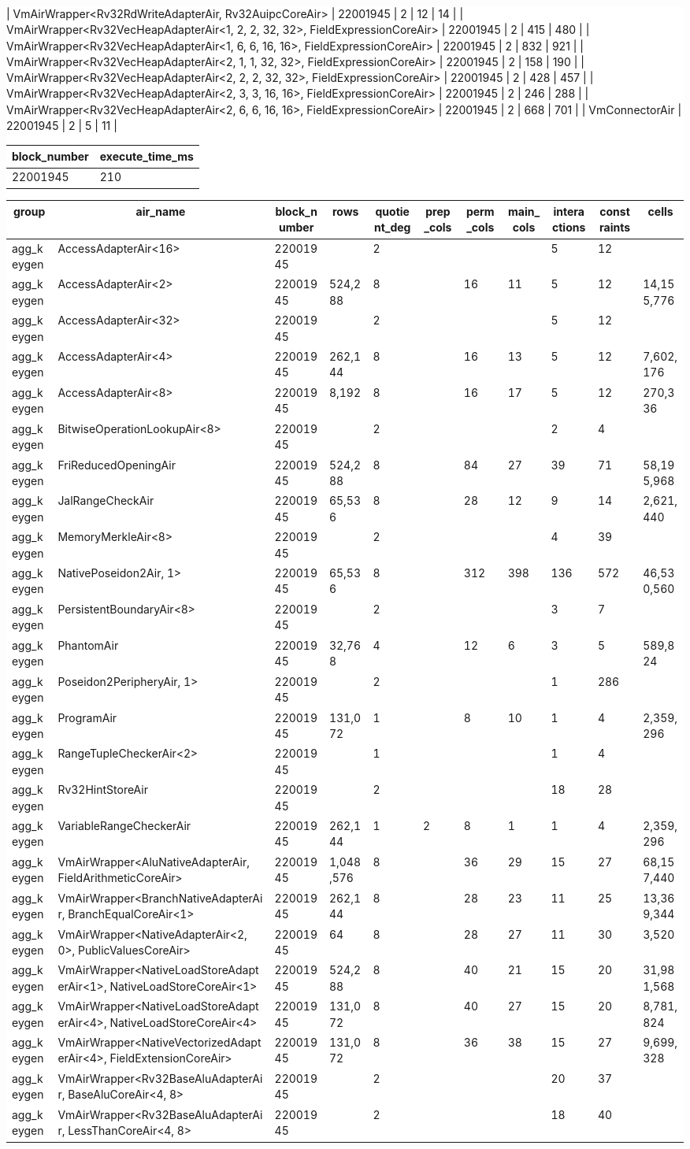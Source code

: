 | VmAirWrapper<Rv32RdWriteAdapterAir, Rv32AuipcCoreAir> | 22001945 | 2 | 12 | 14 | 
| VmAirWrapper<Rv32VecHeapAdapterAir<1, 2, 2, 32, 32>, FieldExpressionCoreAir> | 22001945 | 2 | 415 | 480 | 
| VmAirWrapper<Rv32VecHeapAdapterAir<1, 6, 6, 16, 16>, FieldExpressionCoreAir> | 22001945 | 2 | 832 | 921 | 
| VmAirWrapper<Rv32VecHeapAdapterAir<2, 1, 1, 32, 32>, FieldExpressionCoreAir> | 22001945 | 2 | 158 | 190 | 
| VmAirWrapper<Rv32VecHeapAdapterAir<2, 2, 2, 32, 32>, FieldExpressionCoreAir> | 22001945 | 2 | 428 | 457 | 
| VmAirWrapper<Rv32VecHeapAdapterAir<2, 3, 3, 16, 16>, FieldExpressionCoreAir> | 22001945 | 2 | 246 | 288 | 
| VmAirWrapper<Rv32VecHeapAdapterAir<2, 6, 6, 16, 16>, FieldExpressionCoreAir> | 22001945 | 2 | 668 | 701 | 
| VmConnectorAir | 22001945 | 2 | 5 | 11 | 

| block_number | execute_time_ms |
| --- | --- |
| 22001945 | 210 | 

| group | air_name | block_number | rows | quotient_deg | prep_cols | perm_cols | main_cols | interactions | constraints | cells |
| --- | --- | --- | --- | --- | --- | --- | --- | --- | --- | --- |
| agg_keygen | AccessAdapterAir<16> | 22001945 |  | 2 |  |  |  | 5 | 12 |  | 
| agg_keygen | AccessAdapterAir<2> | 22001945 | 524,288 | 8 |  | 16 | 11 | 5 | 12 | 14,155,776 | 
| agg_keygen | AccessAdapterAir<32> | 22001945 |  | 2 |  |  |  | 5 | 12 |  | 
| agg_keygen | AccessAdapterAir<4> | 22001945 | 262,144 | 8 |  | 16 | 13 | 5 | 12 | 7,602,176 | 
| agg_keygen | AccessAdapterAir<8> | 22001945 | 8,192 | 8 |  | 16 | 17 | 5 | 12 | 270,336 | 
| agg_keygen | BitwiseOperationLookupAir<8> | 22001945 |  | 2 |  |  |  | 2 | 4 |  | 
| agg_keygen | FriReducedOpeningAir | 22001945 | 524,288 | 8 |  | 84 | 27 | 39 | 71 | 58,195,968 | 
| agg_keygen | JalRangeCheckAir | 22001945 | 65,536 | 8 |  | 28 | 12 | 9 | 14 | 2,621,440 | 
| agg_keygen | MemoryMerkleAir<8> | 22001945 |  | 2 |  |  |  | 4 | 39 |  | 
| agg_keygen | NativePoseidon2Air<BabyBearParameters>, 1> | 22001945 | 65,536 | 8 |  | 312 | 398 | 136 | 572 | 46,530,560 | 
| agg_keygen | PersistentBoundaryAir<8> | 22001945 |  | 2 |  |  |  | 3 | 7 |  | 
| agg_keygen | PhantomAir | 22001945 | 32,768 | 4 |  | 12 | 6 | 3 | 5 | 589,824 | 
| agg_keygen | Poseidon2PeripheryAir<BabyBearParameters>, 1> | 22001945 |  | 2 |  |  |  | 1 | 286 |  | 
| agg_keygen | ProgramAir | 22001945 | 131,072 | 1 |  | 8 | 10 | 1 | 4 | 2,359,296 | 
| agg_keygen | RangeTupleCheckerAir<2> | 22001945 |  | 1 |  |  |  | 1 | 4 |  | 
| agg_keygen | Rv32HintStoreAir | 22001945 |  | 2 |  |  |  | 18 | 28 |  | 
| agg_keygen | VariableRangeCheckerAir | 22001945 | 262,144 | 1 | 2 | 8 | 1 | 1 | 4 | 2,359,296 | 
| agg_keygen | VmAirWrapper<AluNativeAdapterAir, FieldArithmeticCoreAir> | 22001945 | 1,048,576 | 8 |  | 36 | 29 | 15 | 27 | 68,157,440 | 
| agg_keygen | VmAirWrapper<BranchNativeAdapterAir, BranchEqualCoreAir<1> | 22001945 | 262,144 | 8 |  | 28 | 23 | 11 | 25 | 13,369,344 | 
| agg_keygen | VmAirWrapper<NativeAdapterAir<2, 0>, PublicValuesCoreAir> | 22001945 | 64 | 8 |  | 28 | 27 | 11 | 30 | 3,520 | 
| agg_keygen | VmAirWrapper<NativeLoadStoreAdapterAir<1>, NativeLoadStoreCoreAir<1> | 22001945 | 524,288 | 8 |  | 40 | 21 | 15 | 20 | 31,981,568 | 
| agg_keygen | VmAirWrapper<NativeLoadStoreAdapterAir<4>, NativeLoadStoreCoreAir<4> | 22001945 | 131,072 | 8 |  | 40 | 27 | 15 | 20 | 8,781,824 | 
| agg_keygen | VmAirWrapper<NativeVectorizedAdapterAir<4>, FieldExtensionCoreAir> | 22001945 | 131,072 | 8 |  | 36 | 38 | 15 | 27 | 9,699,328 | 
| agg_keygen | VmAirWrapper<Rv32BaseAluAdapterAir, BaseAluCoreAir<4, 8> | 22001945 |  | 2 |  |  |  | 20 | 37 |  | 
| agg_keygen | VmAirWrapper<Rv32BaseAluAdapterAir, LessThanCoreAir<4, 8> | 22001945 |  | 2 |  |  |  | 18 | 40 |  | 